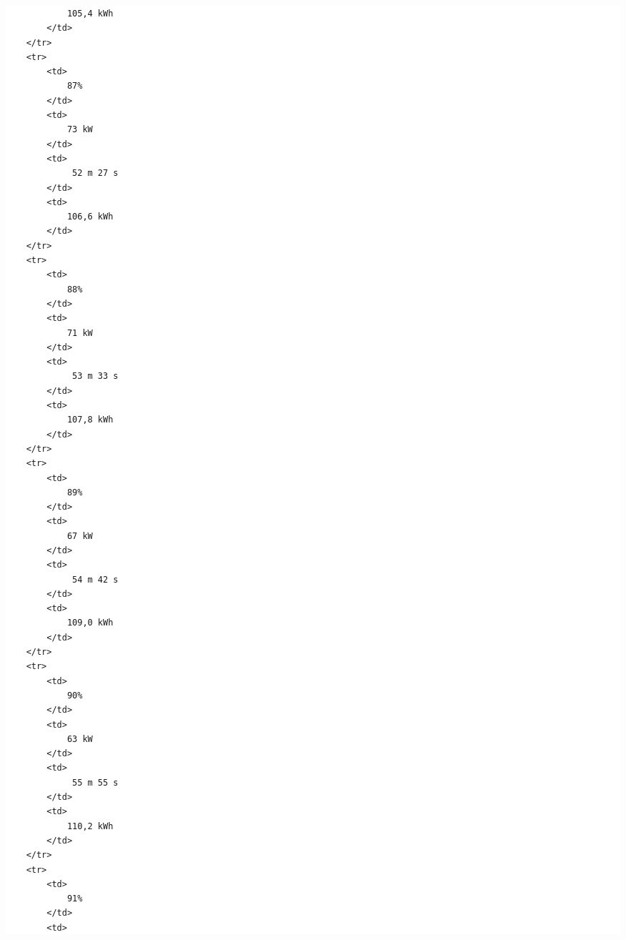 				105,4 kWh
			</td>
		</tr>
		<tr>
			<td>
				87%
			</td>
			<td>
				73 kW
			</td>
			<td>
				 52 m 27 s
			</td>
			<td>
				106,6 kWh
			</td>
		</tr>
		<tr>
			<td>
				88%
			</td>
			<td>
				71 kW
			</td>
			<td>
				 53 m 33 s
			</td>
			<td>
				107,8 kWh
			</td>
		</tr>
		<tr>
			<td>
				89%
			</td>
			<td>
				67 kW
			</td>
			<td>
				 54 m 42 s
			</td>
			<td>
				109,0 kWh
			</td>
		</tr>
		<tr>
			<td>
				90%
			</td>
			<td>
				63 kW
			</td>
			<td>
				 55 m 55 s
			</td>
			<td>
				110,2 kWh
			</td>
		</tr>
		<tr>
			<td>
				91%
			</td>
			<td>